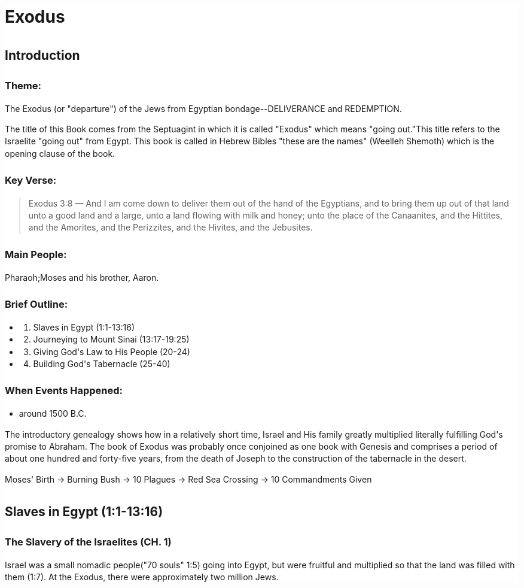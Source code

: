 # Exodus

## Introduction 

### Theme: 

The Exodus (or &quot;departure&quot;) of the Jews from Egyptian bondage--DELIVERANCE and REDEMPTION.

The title of this Book comes from the Septuagint in which it is called &quot;Exodus&quot; which means &quot;going out.&quot;This title refers to the Israelite &quot;going out&quot; from Egypt. This book is called in Hebrew Bibles &quot;these are the names&quot; (Weelleh Shemoth) which is the opening clause of the book.

### Key Verse:

> Exodus 3:8 &mdash; And I am come down to deliver them out of the hand of the Egyptians, and to bring them up out of that land unto a good land and a large, unto a land flowing with milk and honey; unto the place of the Canaanites, and the Hittites, and the Amorites, and the Perizzites, and the Hivites, and the Jebusites.

### Main People:

Pharaoh;Moses and his brother&#44; Aaron.

### Brief Outline: 

- 1. Slaves in Egypt (1:1-13:16) 
- 2. Journeying to Mount Sinai (13:17-19:25)
- 3. Giving God&apos;s Law to His People (20-24)
- 4. Building God&apos;s Tabernacle (25-40)

### When Events Happened:

- around 1500 B.C.

The introductory genealogy shows how in a relatively short time&#44; Israel and His family greatly multiplied literally fulfilling God&apos;s promise to Abraham. The book of Exodus was probably once conjoined as one book with Genesis and comprises a period of about one hundred and forty-five years&#44; from the death of Joseph to the construction of the tabernacle in the desert. 

Moses&apos; Birth -> Burning Bush -> 10 Plagues -> Red Sea Crossing -> 10 Commandments Given

## Slaves in Egypt (1:1-13:16)

### The Slavery of the Israelites (CH. 1) 

Israel was a small nomadic people(&quot;70 souls&quot; 1:5) going into Egypt&#44; but were fruitful and multiplied so that the land was filled with them (1:7). At the Exodus&#44; there were approximately two million Jews. 
